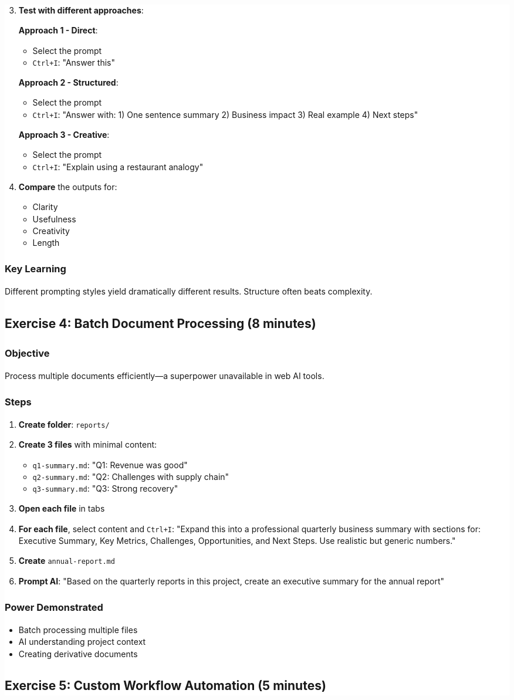 3. **Test with different approaches**:

   **Approach 1 - Direct**:
   - Select the prompt
   - `Ctrl+I`: "Answer this"
   
   **Approach 2 - Structured**:
   - Select the prompt  
   - `Ctrl+I`: "Answer with: 1) One sentence summary 2) Business impact 3) Real example 4) Next steps"
   
   **Approach 3 - Creative**:
   - Select the prompt
   - `Ctrl+I`: "Explain using a restaurant analogy"

4. **Compare** the outputs for:
   - Clarity
   - Usefulness
   - Creativity
   - Length

### Key Learning
Different prompting styles yield dramatically different results. Structure often beats complexity.

## Exercise 4: Batch Document Processing (8 minutes)

### Objective
Process multiple documents efficiently—a superpower unavailable in web AI tools.

### Steps

1. **Create folder**: `reports/`

2. **Create 3 files** with minimal content:
   - `q1-summary.md`: "Q1: Revenue was good"
   - `q2-summary.md`: "Q2: Challenges with supply chain"
   - `q3-summary.md`: "Q3: Strong recovery"

3. **Open each file** in tabs

4. **For each file**, select content and `Ctrl+I`:
   "Expand this into a professional quarterly business summary with sections for: Executive Summary, Key Metrics, Challenges, Opportunities, and Next Steps. Use realistic but generic numbers."

5. **Create** `annual-report.md`

6. **Prompt AI**: "Based on the quarterly reports in this project, create an executive summary for the annual report"

### Power Demonstrated
- Batch processing multiple files
- AI understanding project context
- Creating derivative documents

## Exercise 5: Custom Workflow Automation (5 minutes)
